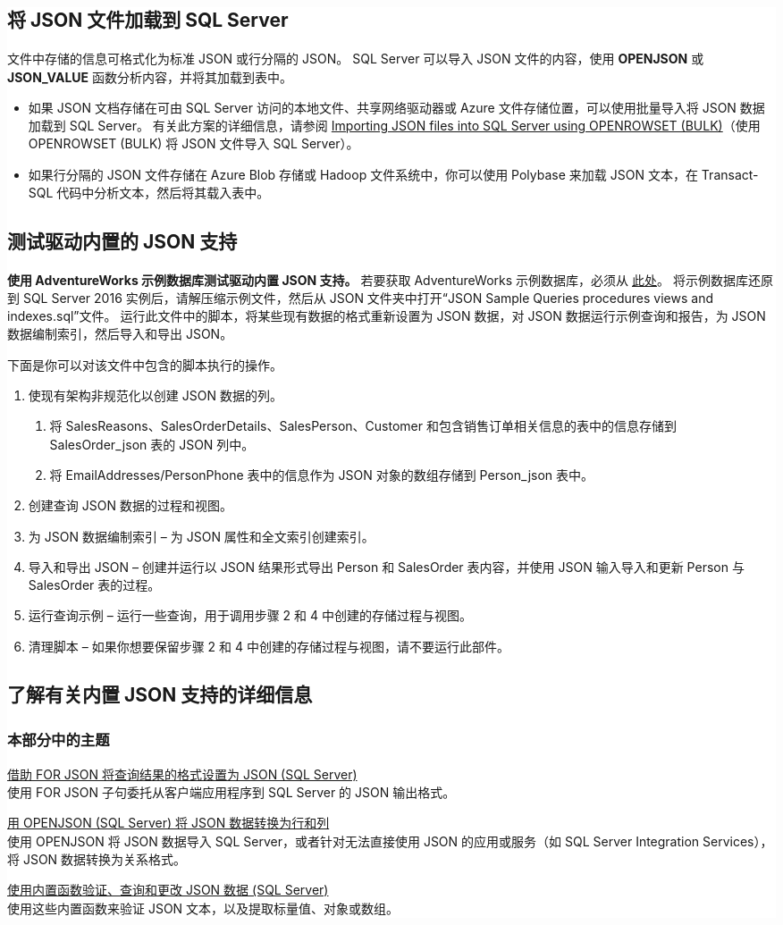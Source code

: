 ## <a name="load-json-files-into-sql-server"></a>将 JSON 文件加载到 SQL Server  
 文件中存储的信息可格式化为标准 JSON 或行分隔的 JSON。 SQL Server 可以导入 JSON 文件的内容，使用 **OPENJSON** 或 **JSON_VALUE** 函数分析内容，并将其加载到表中。  
  
-   如果 JSON 文档存储在可由 SQL Server 访问的本地文件、共享网络驱动器或 Azure 文件存储位置，可以使用批量导入将 JSON 数据加载到 SQL Server。 有关此方案的详细信息，请参阅 [Importing JSON files into SQL Server using OPENROWSET (BULK)](http://blogs.msdn.com/b/sqlserverstorageengine/archive/2015/10/07/importing-json-files-into-sql-server-using-openrowset-bulk.aspx)（使用 OPENROWSET (BULK) 将 JSON 文件导入 SQL Server）。  
  
-   如果行分隔的 JSON 文件存储在 Azure Blob 存储或 Hadoop 文件系统中，你可以使用 Polybase 来加载 JSON 文本，在 Transact-SQL 代码中分析文本，然后将其载入表中。  
  
## <a name="test-drive-built-in-json-support"></a>测试驱动内置的 JSON 支持  
 **使用 AdventureWorks 示例数据库测试驱动内置 JSON 支持。** 若要获取 AdventureWorks 示例数据库，必须从 [此处](https://www.microsoft.com/en-us/download/details.aspx?id=49502)。 将示例数据库还原到 SQL Server 2016 实例后，请解压缩示例文件，然后从 JSON 文件夹中打开“JSON Sample Queries procedures views and indexes.sql”文件。 运行此文件中的脚本，将某些现有数据的格式重新设置为 JSON 数据，对 JSON 数据运行示例查询和报告，为 JSON 数据编制索引，然后导入和导出 JSON。  
  
 下面是你可以对该文件中包含的脚本执行的操作。  
  
1.  使现有架构非规范化以创建 JSON 数据的列。  
  
    1.  将 SalesReasons、SalesOrderDetails、SalesPerson、Customer 和包含销售订单相关信息的表中的信息存储到 SalesOrder_json 表的 JSON 列中。  
  
    2.  将 EmailAddresses/PersonPhone 表中的信息作为 JSON 对象的数组存储到 Person_json 表中。  
  
2.  创建查询 JSON 数据的过程和视图。  
  
3.  为 JSON 数据编制索引 – 为 JSON 属性和全文索引创建索引。  
  
4.  导入和导出 JSON – 创建并运行以 JSON 结果形式导出 Person 和 SalesOrder 表内容，并使用 JSON 输入导入和更新 Person 与 SalesOrder 表的过程。  
  
5.  运行查询示例 – 运行一些查询，用于调用步骤 2 和 4 中创建的存储过程与视图。  
  
6.  清理脚本 – 如果你想要保留步骤 2 和 4 中创建的存储过程与视图，请不要运行此部件。  
  
## <a name="learn-more-about-built-in-json-support"></a>了解有关内置 JSON 支持的详细信息  
  
### <a name="topics-in-this-section"></a>本部分中的主题  
 [借助 FOR JSON 将查询结果的格式设置为 JSON (SQL Server)](../../relational-databases/json/format-query-results-as-json-with-for-json-sql-server.md)  
 使用 FOR JSON 子句委托从客户端应用程序到 SQL Server 的 JSON 输出格式。  
  
 [用 OPENJSON (SQL Server) 将 JSON 数据转换为行和列](../../relational-databases/json/convert-json-data-to-rows-and-columns-with-openjson-sql-server.md)  
 使用 OPENJSON 将 JSON 数据导入 SQL Server，或者针对无法直接使用 JSON 的应用或服务（如 SQL Server Integration Services），将 JSON 数据转换为关系格式。  
  
 [使用内置函数验证、查询和更改 JSON 数据 (SQL Server)](../../relational-databases/json/validate-query-and-change-json-data-with-built-in-functions-sql-server.md)  
 使用这些内置函数来验证 JSON 文本，以及提取标量值、对象或数组。  
  